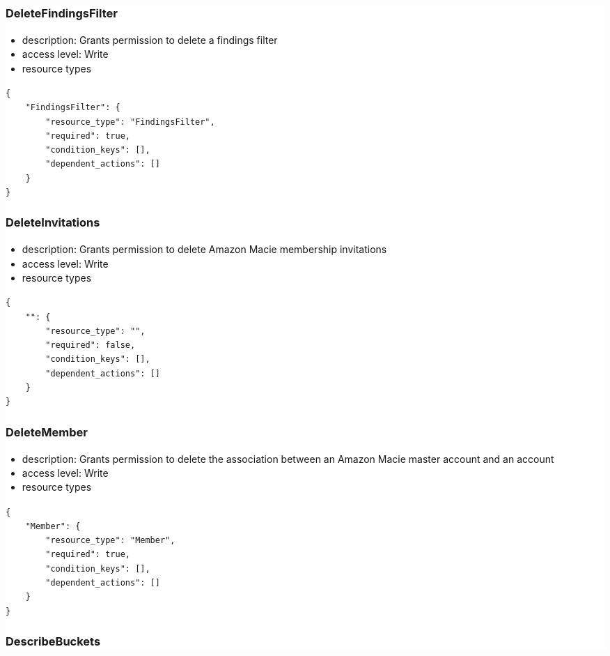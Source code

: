 ### DeleteFindingsFilter

- description: Grants permission to delete a findings filter
- access level: Write
- resource types

```
{
    "FindingsFilter": {
        "resource_type": "FindingsFilter",
        "required": true,
        "condition_keys": [],
        "dependent_actions": []
    }
}
```

### DeleteInvitations

- description: Grants permission to delete Amazon Macie membership invitations
- access level: Write
- resource types

```
{
    "": {
        "resource_type": "",
        "required": false,
        "condition_keys": [],
        "dependent_actions": []
    }
}
```

### DeleteMember

- description: Grants permission to delete the association between an Amazon Macie master account and an account
- access level: Write
- resource types

```
{
    "Member": {
        "resource_type": "Member",
        "required": true,
        "condition_keys": [],
        "dependent_actions": []
    }
}
```

### DescribeBuckets
